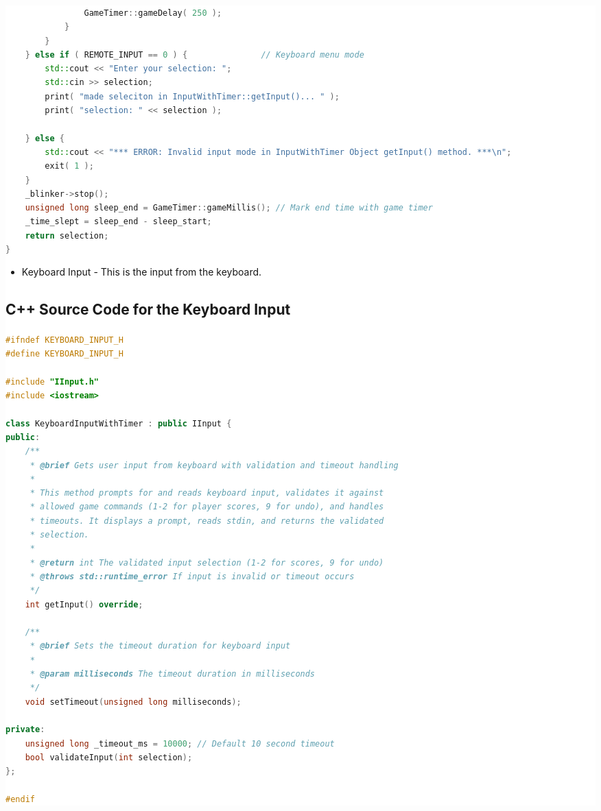 ```cpp
                GameTimer::gameDelay( 250 );
            }
        }
    } else if ( REMOTE_INPUT == 0 ) {               // Keyboard menu mode
        std::cout << "Enter your selection: ";
        std::cin >> selection;
        print( "made seleciton in InputWithTimer::getInput()... " );
        print( "selection: " << selection );

    } else {
        std::cout << "*** ERROR: Invalid input mode in InputWithTimer Object getInput() method. ***\n";
        exit( 1 );
    }
    _blinker->stop();
    unsigned long sleep_end = GameTimer::gameMillis(); // Mark end time with game timer
    _time_slept = sleep_end - sleep_start;
    return selection;
}
```

* Keyboard Input - This is the input from the keyboard.
## C++ Source Code for the Keyboard Input
```cpp
#ifndef KEYBOARD_INPUT_H
#define KEYBOARD_INPUT_H

#include "IInput.h"
#include <iostream>

class KeyboardInputWithTimer : public IInput {
public:
    /**
     * @brief Gets user input from keyboard with validation and timeout handling
     * 
     * This method prompts for and reads keyboard input, validates it against 
     * allowed game commands (1-2 for player scores, 9 for undo), and handles
     * timeouts. It displays a prompt, reads stdin, and returns the validated
     * selection.
     * 
     * @return int The validated input selection (1-2 for scores, 9 for undo)
     * @throws std::runtime_error If input is invalid or timeout occurs
     */
    int getInput() override;

    /**
     * @brief Sets the timeout duration for keyboard input
     * 
     * @param milliseconds The timeout duration in milliseconds
     */
    void setTimeout(unsigned long milliseconds);

private:
    unsigned long _timeout_ms = 10000; // Default 10 second timeout
    bool validateInput(int selection);
};

#endif
```
